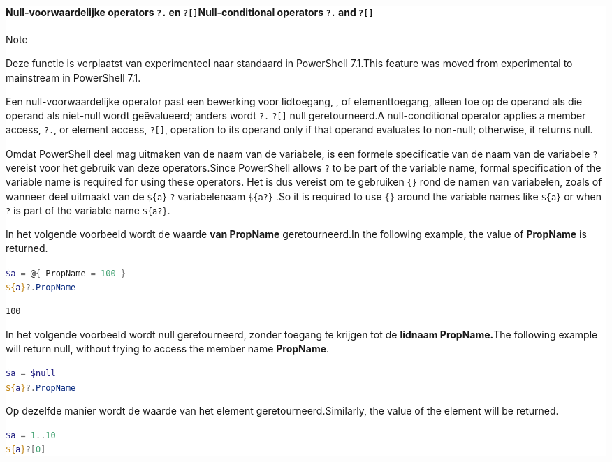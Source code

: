 #### <a name="null-conditional-operators--and-"></a><span data-ttu-id="cf5dc-259">Null-voorwaardelijke operators `?.` en `?[]`</span><span class="sxs-lookup"><span data-stu-id="cf5dc-259">Null-conditional operators `?.` and `?[]`</span></span>

> [!NOTE]
> <span data-ttu-id="cf5dc-260">Deze functie is verplaatst van experimenteel naar standaard in PowerShell 7.1.</span><span class="sxs-lookup"><span data-stu-id="cf5dc-260">This feature was moved from experimental to mainstream in PowerShell 7.1.</span></span>

<span data-ttu-id="cf5dc-261">Een null-voorwaardelijke operator past een bewerking voor lidtoegang, , of elementtoegang, alleen toe op de operand als die operand als niet-null wordt geëvalueerd; anders wordt `?.` `?[]` null geretourneerd.</span><span class="sxs-lookup"><span data-stu-id="cf5dc-261">A null-conditional operator applies a member access, `?.`, or element access, `?[]`, operation to its operand only if that operand evaluates to non-null; otherwise, it returns null.</span></span>

<span data-ttu-id="cf5dc-262">Omdat PowerShell deel mag uitmaken van de naam van de variabele, is een formele specificatie van de naam van de variabele `?` vereist voor het gebruik van deze operators.</span><span class="sxs-lookup"><span data-stu-id="cf5dc-262">Since PowerShell allows `?` to be part of the variable name, formal specification of the variable name is required for using these operators.</span></span> <span data-ttu-id="cf5dc-263">Het is dus vereist om te gebruiken `{}` rond de namen van variabelen, zoals of wanneer deel uitmaakt van de `${a}` `?` variabelenaam `${a?}` .</span><span class="sxs-lookup"><span data-stu-id="cf5dc-263">So it is required to use `{}` around the variable names like `${a}` or when `?` is part of the variable name `${a?}`.</span></span>

<span data-ttu-id="cf5dc-264">In het volgende voorbeeld wordt de waarde **van PropName** geretourneerd.</span><span class="sxs-lookup"><span data-stu-id="cf5dc-264">In the following example, the value of **PropName** is returned.</span></span>

```powershell
$a = @{ PropName = 100 }
${a}?.PropName
```

```Output
100
```

<span data-ttu-id="cf5dc-265">In het volgende voorbeeld wordt null geretourneerd, zonder toegang te krijgen tot de **lidnaam PropName.**</span><span class="sxs-lookup"><span data-stu-id="cf5dc-265">The following example will return null, without trying to access the member name **PropName**.</span></span>

```powershell
$a = $null
${a}?.PropName
```

<span data-ttu-id="cf5dc-266">Op dezelfde manier wordt de waarde van het element geretourneerd.</span><span class="sxs-lookup"><span data-stu-id="cf5dc-266">Similarly, the value of the element will be returned.</span></span>

```powershell
$a = 1..10
${a}?[0]
```
